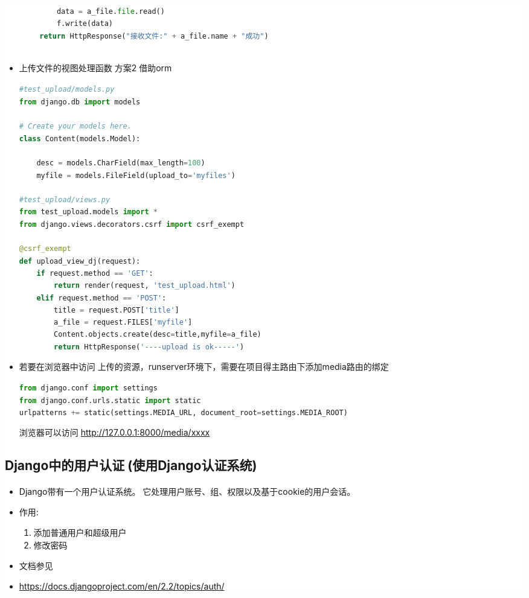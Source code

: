   ```python
              data = a_file.file.read()
              f.write(data)  
          return HttpResponse("接收文件:" + a_file.name + "成功")
      
  ```

- 上传文件的视图处理函数  方案2  借助orm

  ```python
  #test_upload/models.py
  from django.db import models
    
  # Create your models here.
  class Content(models.Model):
  
      desc = models.CharField(max_length=100)
      myfile = models.FileField(upload_to='myfiles')
  
  #test_upload/views.py
  from test_upload.models import *
  from django.views.decorators.csrf import csrf_exempt
  
  @csrf_exempt
  def upload_view_dj(request):
      if request.method == 'GET':
          return render(request, 'test_upload.html')
      elif request.method == 'POST':
          title = request.POST['title']
          a_file = request.FILES['myfile']
          Content.objects.create(desc=title,myfile=a_file)
          return HttpResponse('----upload is ok-----')
  ```

- 若要在浏览器中访问 上传的资源，runserver环境下，需要在项目得主路由下添加media路由的绑定

  ```python
  from django.conf import settings
  from django.conf.urls.static import static
  urlpatterns += static(settings.MEDIA_URL, document_root=settings.MEDIA_ROOT)
  ```

  浏览器可以访问  http://127.0.0.1:8000/media/xxxx



## Django中的用户认证 (使用Django认证系统)

- Django带有一个用户认证系统。 它处理用户账号、组、权限以及基于cookie的用户会话。
- 作用:
    1. 添加普通用户和超级用户
    2. 修改密码

- 文档参见
  
- <https://docs.djangoproject.com/en/2.2/topics/auth/>
  